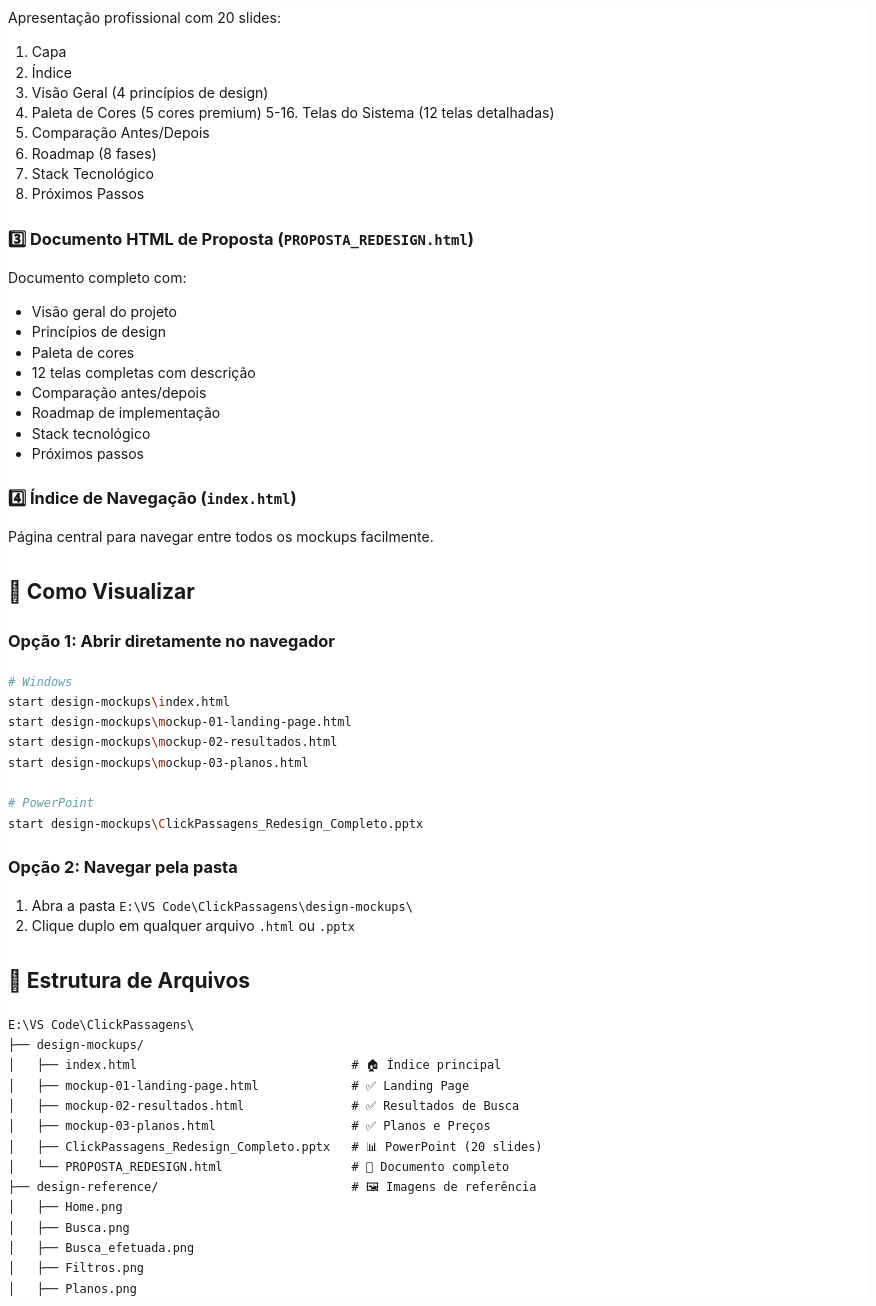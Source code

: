 Apresentação profissional com 20 slides:
1. Capa
2. Índice
3. Visão Geral (4 princípios de design)
4. Paleta de Cores (5 cores premium)
5-16. Telas do Sistema (12 telas detalhadas)
17. Comparação Antes/Depois
18. Roadmap (8 fases)
19. Stack Tecnológico
20. Próximos Passos

### 3️⃣ **Documento HTML de Proposta** (`PROPOSTA_REDESIGN.html`)

Documento completo com:
- Visão geral do projeto
- Princípios de design
- Paleta de cores
- 12 telas completas com descrição
- Comparação antes/depois
- Roadmap de implementação
- Stack tecnológico
- Próximos passos

### 4️⃣ **Índice de Navegação** (`index.html`)

Página central para navegar entre todos os mockups facilmente.

## 🚀 Como Visualizar

### Opção 1: Abrir diretamente no navegador
```bash
# Windows
start design-mockups\index.html
start design-mockups\mockup-01-landing-page.html
start design-mockups\mockup-02-resultados.html
start design-mockups\mockup-03-planos.html

# PowerPoint
start design-mockups\ClickPassagens_Redesign_Completo.pptx
```

### Opção 2: Navegar pela pasta
1. Abra a pasta `E:\VS Code\ClickPassagens\design-mockups\`
2. Clique duplo em qualquer arquivo `.html` ou `.pptx`

## 📁 Estrutura de Arquivos

```
E:\VS Code\ClickPassagens\
├── design-mockups/
│   ├── index.html                              # 🏠 Índice principal
│   ├── mockup-01-landing-page.html             # ✅ Landing Page
│   ├── mockup-02-resultados.html               # ✅ Resultados de Busca
│   ├── mockup-03-planos.html                   # ✅ Planos e Preços
│   ├── ClickPassagens_Redesign_Completo.pptx   # 📊 PowerPoint (20 slides)
│   └── PROPOSTA_REDESIGN.html                  # 📄 Documento completo
├── design-reference/                           # 🖼️ Imagens de referência
│   ├── Home.png
│   ├── Busca.png
│   ├── Busca_efetuada.png
│   ├── Filtros.png
│   ├── Planos.png
```